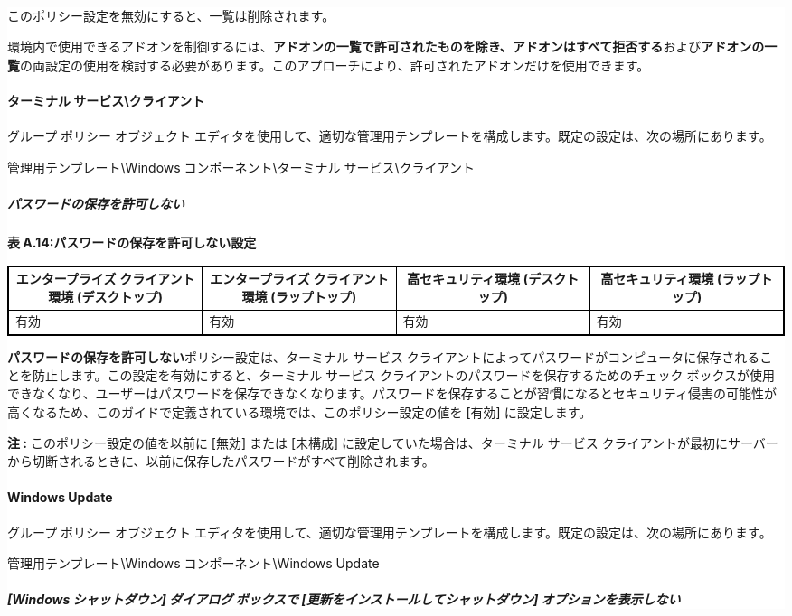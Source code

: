  
このポリシー設定を無効にすると、一覧は削除されます。
 
環境内で使用できるアドオンを制御するには、**アドオンの一覧で許可されたものを除き、アドオンはすべて拒否する**および**アドオンの一覧**の両設定の使用を検討する必要があります。このアプローチにより、許可されたアドオンだけを使用できます。
 
#### ターミナル サービス\\クライアント
 
グループ ポリシー オブジェクト エディタを使用して、適切な管理用テンプレートを構成します。既定の設定は、次の場所にあります。
 
管理用テンプレート\\Windows コンポーネント\\ターミナル サービス\\クライアント
 
##### パスワードの保存を許可しない
 
**表 A.14:パスワードの保存を許可しない設定**

 
<table style="border:1px solid black;">
<colgroup>
<col width="25%" />
<col width="25%" />
<col width="25%" />
<col width="25%" />
</colgroup>
<thead>
<tr class="header">
<th style="border:1px solid black;" >エンタープライズ クライアント環境 (デスクトップ)</th>
<th style="border:1px solid black;" >エンタープライズ クライアント環境 (ラップトップ)</th>
<th style="border:1px solid black;" >高セキュリティ環境 (デスクトップ)</th>
<th style="border:1px solid black;" >高セキュリティ環境 (ラップトップ)</th>
</tr>
</thead>
<tbody>
<tr class="odd">
<td style="border:1px solid black;">有効</td>
<td style="border:1px solid black;">有効</td>
<td style="border:1px solid black;">有効</td>
<td style="border:1px solid black;">有効</td>
</tr>
</tbody>
</table>
 
**パスワードの保存を許可しない**ポリシー設定は、ターミナル サービス クライアントによってパスワードがコンピュータに保存されることを防止します。この設定を有効にすると、ターミナル サービス クライアントのパスワードを保存するためのチェック ボックスが使用できなくなり、ユーザーはパスワードを保存できなくなります。パスワードを保存することが習慣になるとセキュリティ侵害の可能性が高くなるため、このガイドで定義されている環境では、このポリシー設定の値を \[有効\] に設定します。
 
**注 :** このポリシー設定の値を以前に \[無効\] または \[未構成\] に設定していた場合は、ターミナル サービス クライアントが最初にサーバーから切断されるときに、以前に保存したパスワードがすべて削除されます。
 
#### Windows Update
 
グループ ポリシー オブジェクト エディタを使用して、適切な管理用テンプレートを構成します。既定の設定は、次の場所にあります。
 
管理用テンプレート\\Windows コンポーネント\\Windows Update
 
##### \[Windows シャットダウン\] ダイアログ ボックスで \[更新をインストールしてシャットダウン\] オプションを表示しない
 